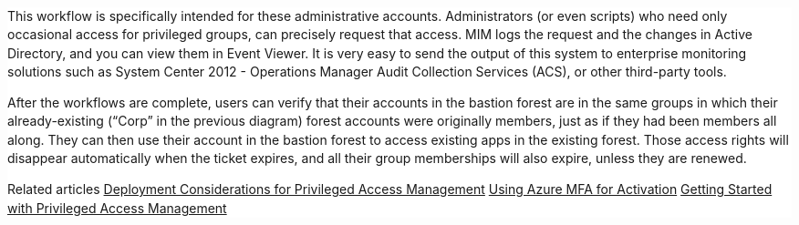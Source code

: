 This workflow is specifically intended for these administrative accounts. Administrators (or even scripts) who need only occasional access for privileged groups, can precisely request that access. MIM logs the request and the changes in Active Directory, and you can view them in Event Viewer. It is very easy to send the output of this system to enterprise monitoring solutions such as System Center 2012 - Operations Manager Audit Collection Services (ACS), or other third-party tools.

After the workflows are complete, users can verify that their accounts in the bastion forest are in the same groups in which their already-existing (“Corp” in the previous diagram) forest accounts were originally members, just as if they had been members all along. They can then use their account in the bastion forest to access existing apps in the existing forest. Those access rights will disappear automatically when the ticket expires, and all their group memberships will also expire, unless they are renewed.

Related articles
[Deployment Considerations for Privileged Access Management](privileged-access-management-deployment-considerations.md)
[Using Azure MFA for Activation](use-azure-mfa-for-activation.md)
[Getting Started with Privileged Access Management](privileged-access-management-get-started.md)
